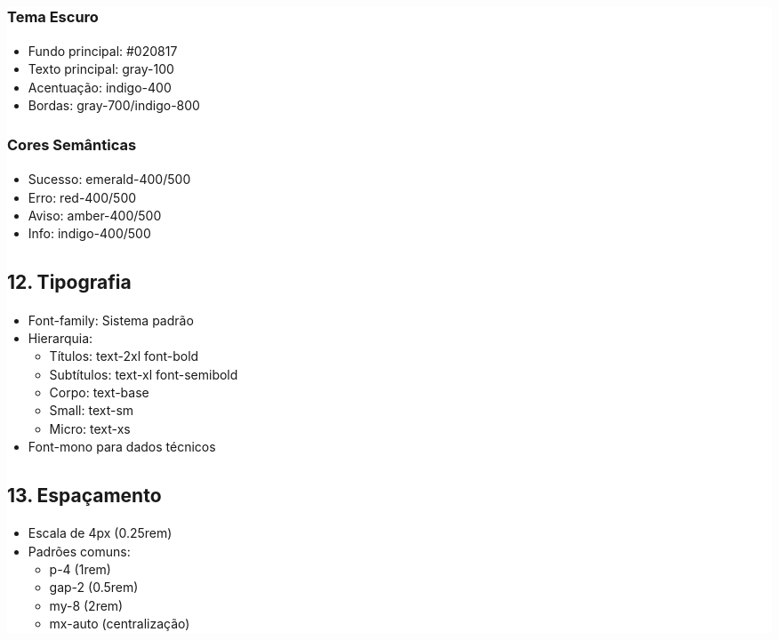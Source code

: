 ### Tema Escuro
- Fundo principal: #020817
- Texto principal: gray-100
- Acentuação: indigo-400
- Bordas: gray-700/indigo-800

### Cores Semânticas
- Sucesso: emerald-400/500
- Erro: red-400/500
- Aviso: amber-400/500
- Info: indigo-400/500

## 12. Tipografia
- Font-family: Sistema padrão
- Hierarquia:
  - Títulos: text-2xl font-bold
  - Subtítulos: text-xl font-semibold
  - Corpo: text-base
  - Small: text-sm
  - Micro: text-xs
- Font-mono para dados técnicos

## 13. Espaçamento
- Escala de 4px (0.25rem)
- Padrões comuns:
  - p-4 (1rem)
  - gap-2 (0.5rem)
  - my-8 (2rem)
  - mx-auto (centralização) 
